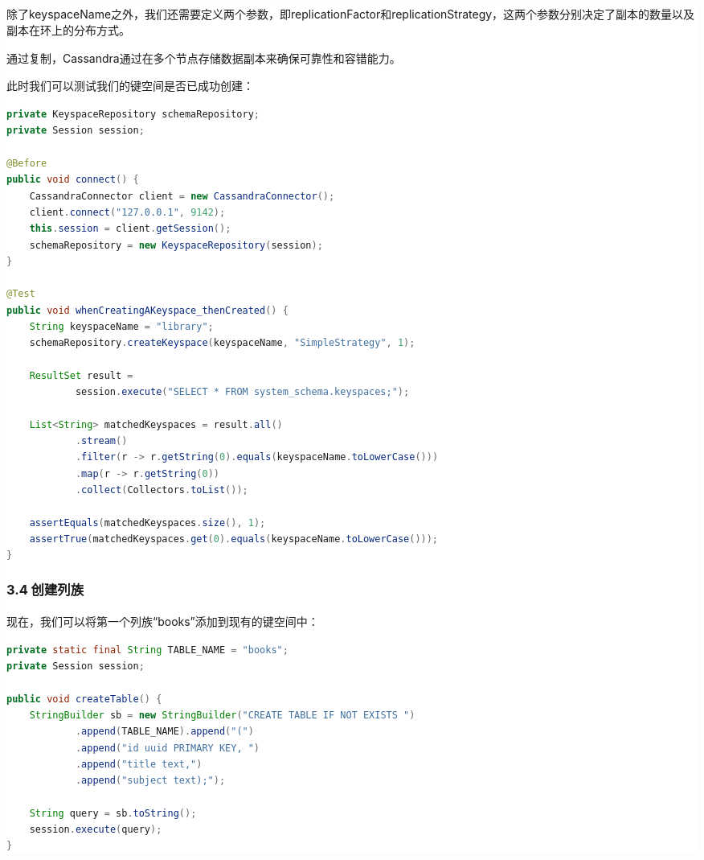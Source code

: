 除了keyspaceName之外，我们还需要定义两个参数，即replicationFactor和replicationStrategy，这两个参数分别决定了副本的数量以及副本在环上的分布方式。

通过复制，Cassandra通过在多个节点存储数据副本来确保可靠性和容错能力。

此时我们可以测试我们的键空间是否已成功创建：

```java
private KeyspaceRepository schemaRepository;
private Session session;

@Before
public void connect() {
    CassandraConnector client = new CassandraConnector();
    client.connect("127.0.0.1", 9142);
    this.session = client.getSession();
    schemaRepository = new KeyspaceRepository(session);
}

@Test
public void whenCreatingAKeyspace_thenCreated() {
    String keyspaceName = "library";
    schemaRepository.createKeyspace(keyspaceName, "SimpleStrategy", 1);

    ResultSet result =
            session.execute("SELECT * FROM system_schema.keyspaces;");

    List<String> matchedKeyspaces = result.all()
            .stream()
            .filter(r -> r.getString(0).equals(keyspaceName.toLowerCase()))
            .map(r -> r.getString(0))
            .collect(Collectors.toList());

    assertEquals(matchedKeyspaces.size(), 1);
    assertTrue(matchedKeyspaces.get(0).equals(keyspaceName.toLowerCase()));
}
```

### 3.4 创建列族

现在，我们可以将第一个列族“books”添加到现有的键空间中：

```java
private static final String TABLE_NAME = "books";
private Session session;

public void createTable() {
    StringBuilder sb = new StringBuilder("CREATE TABLE IF NOT EXISTS ")
            .append(TABLE_NAME).append("(")
            .append("id uuid PRIMARY KEY, ")
            .append("title text,")
            .append("subject text);");

    String query = sb.toString();
    session.execute(query);
}
```
